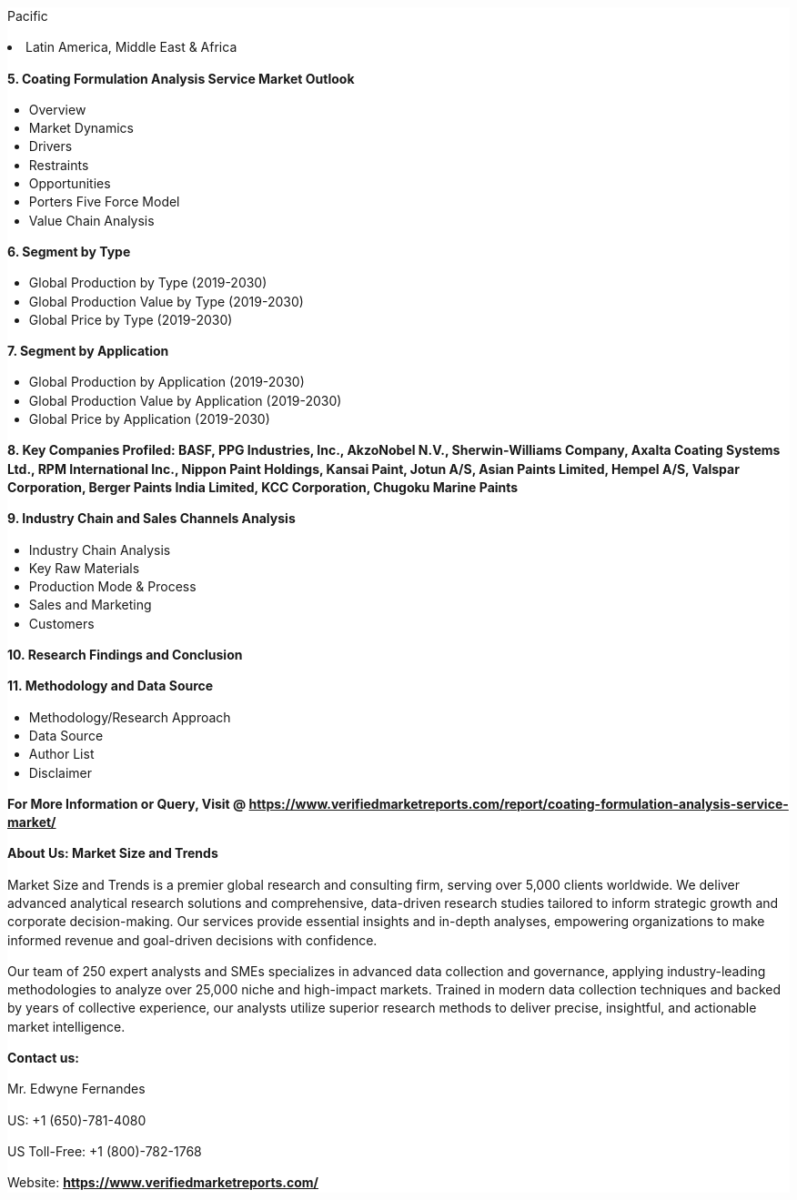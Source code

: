 Pacific</li> <li>Latin America, Middle East &amp; Africa</li></ul><p><strong>5. Coating Formulation Analysis Service Market Outlook</strong></p><ul><li>Overview</li><li>Market Dynamics</li><li>Drivers</li><li>Restraints</li><li>Opportunities</li><li>Porters Five Force Model</li><li>Value Chain Analysis&nbsp;</li></ul><p><strong>6. Segment by Type</strong></p><ul><li>Global Production by Type (2019-2030)</li><li>Global Production Value by Type (2019-2030)</li><li>Global Price by Type (2019-2030)</li></ul><p><strong>7. Segment by Application</strong></p><ul><li>Global Production by Application (2019-2030)</li><li>Global Production Value by Application (2019-2030)</li><li>Global Price by Application (2019-2030)</li></ul><p><strong>8. Key Companies Profiled: BASF, PPG Industries, Inc., AkzoNobel N.V., Sherwin-Williams Company, Axalta Coating Systems Ltd., RPM International Inc., Nippon Paint Holdings, Kansai Paint, Jotun A/S, Asian Paints Limited, Hempel A/S, Valspar Corporation, Berger Paints India Limited, KCC Corporation, Chugoku Marine Paints</strong></p><p><strong>9. Industry Chain and Sales Channels Analysis</strong></p><ul><li>Industry Chain Analysis</li><li>Key Raw Materials</li><li>Production Mode &amp; Process</li><li>Sales and Marketing</li><li>Customers</li></ul><p><strong>10. Research Findings and Conclusion</strong></p><p><strong>11. Methodology and Data Source</strong></p><ul><li>Methodology/Research Approach</li><li>Data Source</li><li>Author List</li><li>Disclaimer</li></ul></p><p><strong>For More Information or Query, Visit @ <a href="https://www.verifiedmarketreports.com/report/coating-formulation-analysis-service-market/">https://www.verifiedmarketreports.com/report/coating-formulation-analysis-service-market/</a></strong></p><p><strong>About Us: Market Size and Trends</strong></p><p>Market Size and Trends is a premier global research and consulting firm, serving over 5,000 clients worldwide. We deliver advanced analytical research solutions and comprehensive, data-driven research studies tailored to inform strategic growth and corporate decision-making. Our services provide essential insights and in-depth analyses, empowering organizations to make informed revenue and goal-driven decisions with confidence.</p><p>Our team of 250 expert analysts and SMEs specializes in advanced data collection and governance, applying industry-leading methodologies to analyze over 25,000 niche and high-impact markets. Trained in modern data collection techniques and backed by years of collective experience, our analysts utilize superior research methods to deliver precise, insightful, and actionable market intelligence.</p><p><strong>Contact us:</strong></p><p>Mr. Edwyne Fernandes</p><p>US: +1 (650)-781-4080</p><p>US Toll-Free: +1 (800)-782-1768</p><p>Website: <strong><a href="https://www.verifiedmarketreports.com/">https://www.verifiedmarketreports.com/</a></strong></p>
